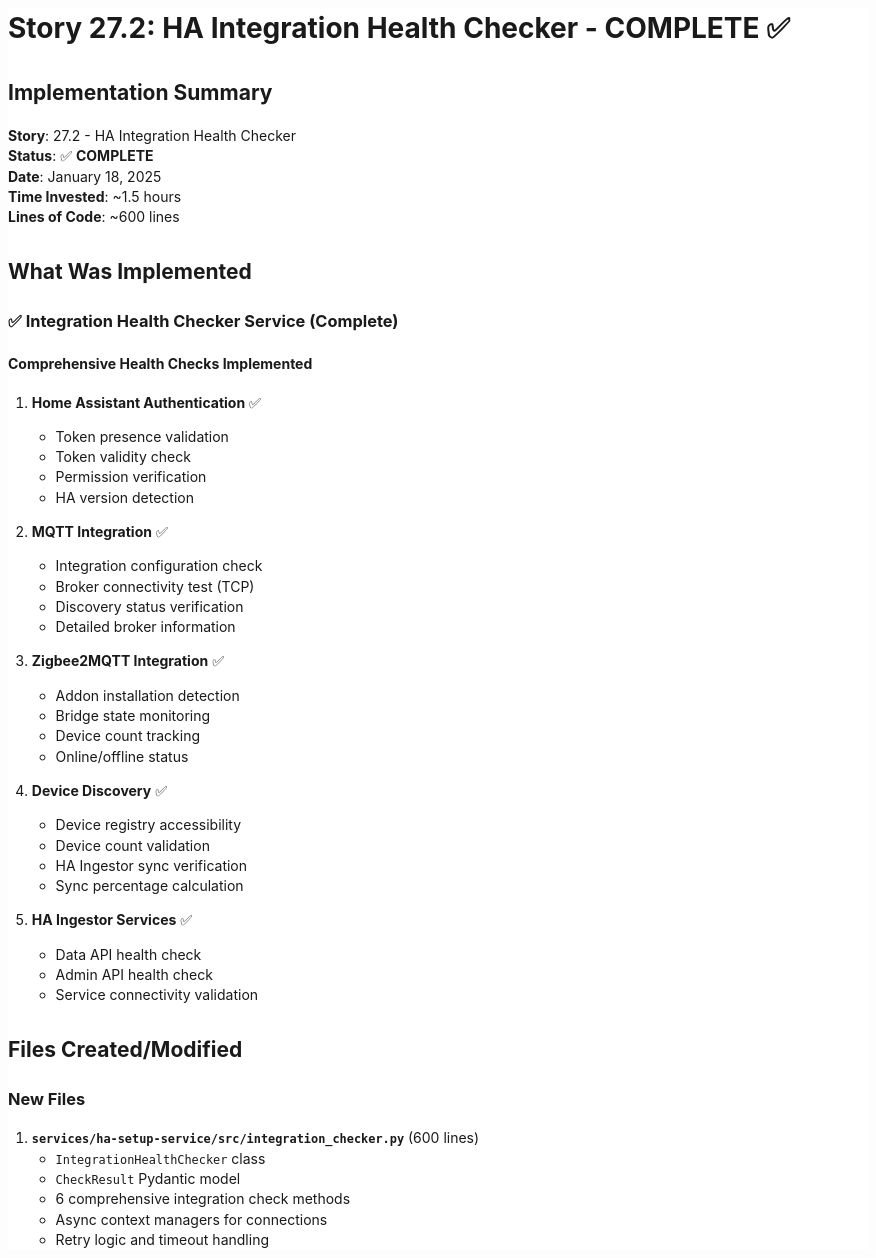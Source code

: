 # Story 27.2: HA Integration Health Checker - COMPLETE ✅

## Implementation Summary

**Story**: 27.2 - HA Integration Health Checker  
**Status**: ✅ **COMPLETE**  
**Date**: January 18, 2025  
**Time Invested**: ~1.5 hours  
**Lines of Code**: ~600 lines

## What Was Implemented

### ✅ Integration Health Checker Service (Complete)

#### Comprehensive Health Checks Implemented
1. **Home Assistant Authentication** ✅
   - Token presence validation
   - Token validity check
   - Permission verification
   - HA version detection

2. **MQTT Integration** ✅
   - Integration configuration check
   - Broker connectivity test (TCP)
   - Discovery status verification
   - Detailed broker information

3. **Zigbee2MQTT Integration** ✅
   - Addon installation detection
   - Bridge state monitoring
   - Device count tracking
   - Online/offline status

4. **Device Discovery** ✅
   - Device registry accessibility
   - Device count validation
   - HA Ingestor sync verification
   - Sync percentage calculation

5. **HA Ingestor Services** ✅
   - Data API health check
   - Admin API health check
   - Service connectivity validation

## Files Created/Modified

### New Files
1. **`services/ha-setup-service/src/integration_checker.py`** (600 lines)
   - `IntegrationHealthChecker` class
   - `CheckResult` Pydantic model
   - 6 comprehensive integration check methods
   - Async context managers for connections
   - Retry logic and timeout handling
